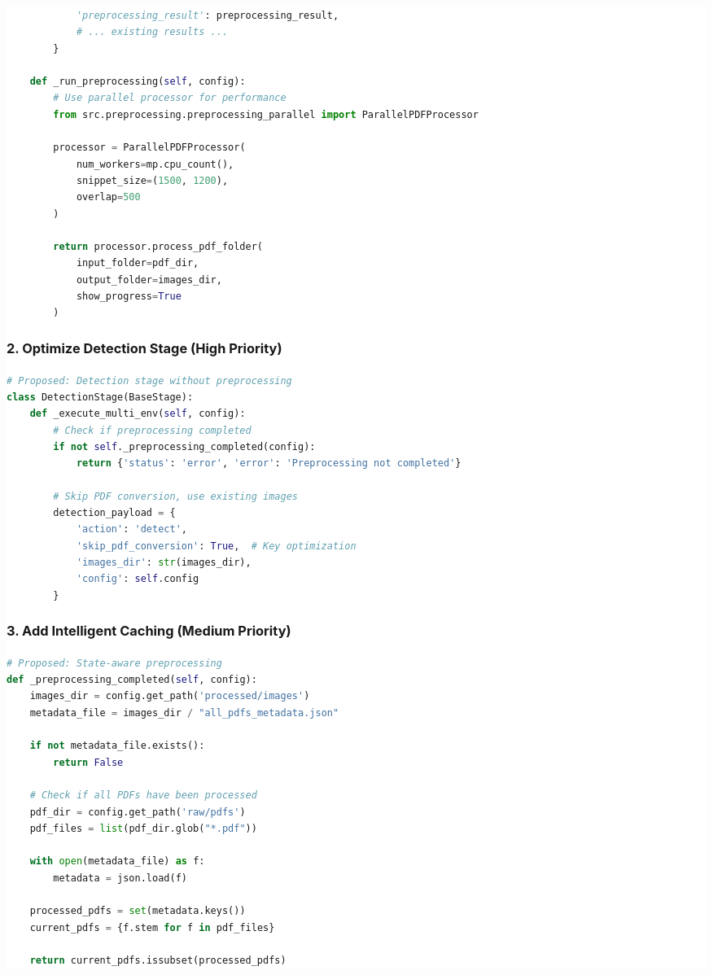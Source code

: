 ```python
            'preprocessing_result': preprocessing_result,
            # ... existing results ...
        }
    
    def _run_preprocessing(self, config):
        # Use parallel processor for performance
        from src.preprocessing.preprocessing_parallel import ParallelPDFProcessor
        
        processor = ParallelPDFProcessor(
            num_workers=mp.cpu_count(),
            snippet_size=(1500, 1200),
            overlap=500
        )
        
        return processor.process_pdf_folder(
            input_folder=pdf_dir,
            output_folder=images_dir,
            show_progress=True
        )
```

### 2. **Optimize Detection Stage** (High Priority)
```python
# Proposed: Detection stage without preprocessing
class DetectionStage(BaseStage):
    def _execute_multi_env(self, config):
        # Check if preprocessing completed
        if not self._preprocessing_completed(config):
            return {'status': 'error', 'error': 'Preprocessing not completed'}
        
        # Skip PDF conversion, use existing images
        detection_payload = {
            'action': 'detect',
            'skip_pdf_conversion': True,  # Key optimization
            'images_dir': str(images_dir),
            'config': self.config
        }
```

### 3. **Add Intelligent Caching** (Medium Priority)
```python
# Proposed: State-aware preprocessing
def _preprocessing_completed(self, config):
    images_dir = config.get_path('processed/images')
    metadata_file = images_dir / "all_pdfs_metadata.json"
    
    if not metadata_file.exists():
        return False
    
    # Check if all PDFs have been processed
    pdf_dir = config.get_path('raw/pdfs')
    pdf_files = list(pdf_dir.glob("*.pdf"))
    
    with open(metadata_file) as f:
        metadata = json.load(f)
    
    processed_pdfs = set(metadata.keys())
    current_pdfs = {f.stem for f in pdf_files}
    
    return current_pdfs.issubset(processed_pdfs)
```
